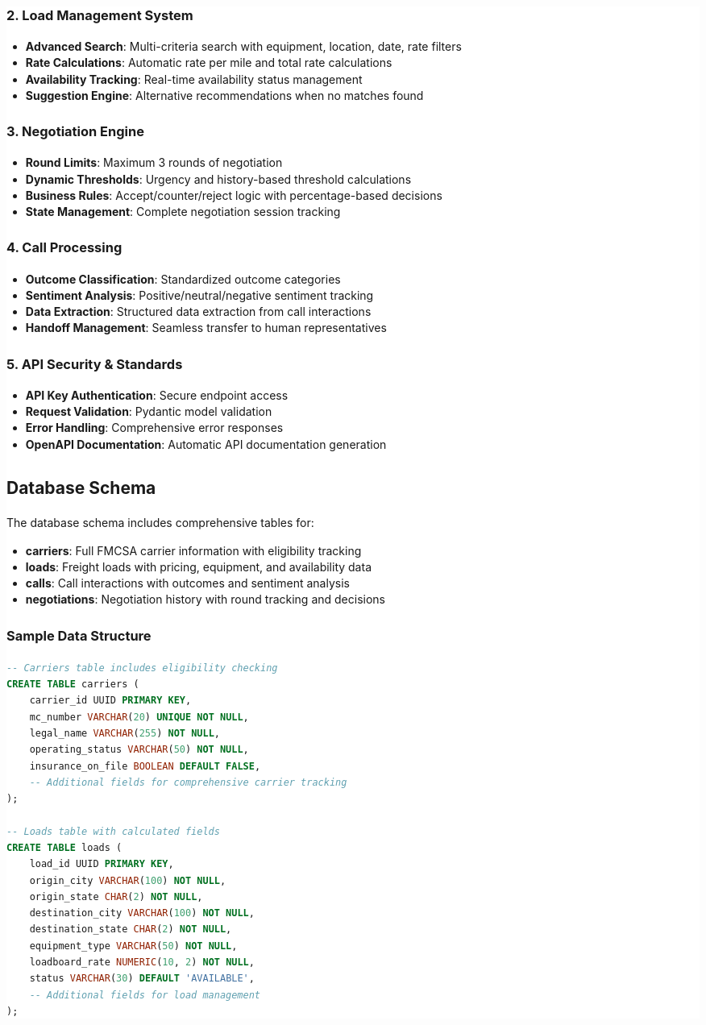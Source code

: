 ### 2. Load Management System
- **Advanced Search**: Multi-criteria search with equipment, location, date, rate filters
- **Rate Calculations**: Automatic rate per mile and total rate calculations
- **Availability Tracking**: Real-time availability status management
- **Suggestion Engine**: Alternative recommendations when no matches found

### 3. Negotiation Engine
- **Round Limits**: Maximum 3 rounds of negotiation
- **Dynamic Thresholds**: Urgency and history-based threshold calculations
- **Business Rules**: Accept/counter/reject logic with percentage-based decisions
- **State Management**: Complete negotiation session tracking

### 4. Call Processing
- **Outcome Classification**: Standardized outcome categories
- **Sentiment Analysis**: Positive/neutral/negative sentiment tracking
- **Data Extraction**: Structured data extraction from call interactions
- **Handoff Management**: Seamless transfer to human representatives

### 5. API Security & Standards
- **API Key Authentication**: Secure endpoint access
- **Request Validation**: Pydantic model validation
- **Error Handling**: Comprehensive error responses
- **OpenAPI Documentation**: Automatic API documentation generation

## Database Schema

The database schema includes comprehensive tables for:

- **carriers**: Full FMCSA carrier information with eligibility tracking
- **loads**: Freight loads with pricing, equipment, and availability data
- **calls**: Call interactions with outcomes and sentiment analysis
- **negotiations**: Negotiation history with round tracking and decisions

### Sample Data Structure

```sql
-- Carriers table includes eligibility checking
CREATE TABLE carriers (
    carrier_id UUID PRIMARY KEY,
    mc_number VARCHAR(20) UNIQUE NOT NULL,
    legal_name VARCHAR(255) NOT NULL,
    operating_status VARCHAR(50) NOT NULL,
    insurance_on_file BOOLEAN DEFAULT FALSE,
    -- Additional fields for comprehensive carrier tracking
);

-- Loads table with calculated fields
CREATE TABLE loads (
    load_id UUID PRIMARY KEY,
    origin_city VARCHAR(100) NOT NULL,
    origin_state CHAR(2) NOT NULL,
    destination_city VARCHAR(100) NOT NULL,
    destination_state CHAR(2) NOT NULL,
    equipment_type VARCHAR(50) NOT NULL,
    loadboard_rate NUMERIC(10, 2) NOT NULL,
    status VARCHAR(30) DEFAULT 'AVAILABLE',
    -- Additional fields for load management
);
```
